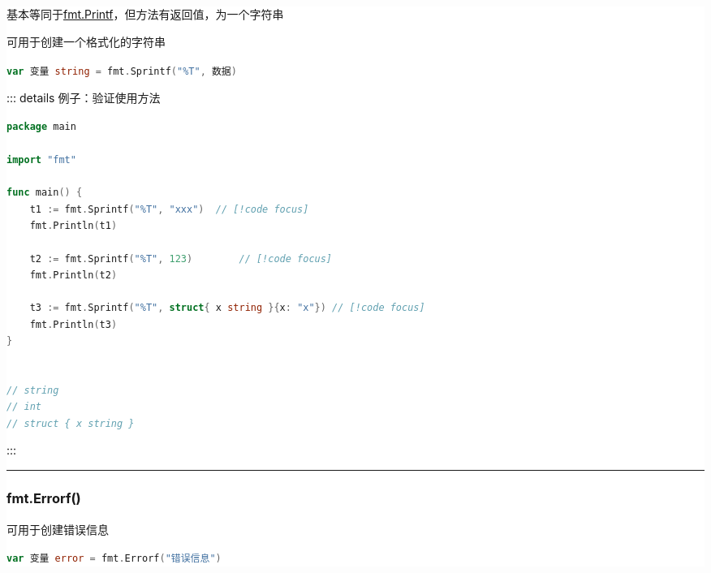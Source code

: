 基本等同于[fmt.Printf](#fmt-printf)，但方法有返回值，为一个字符串

可用于创建一个格式化的字符串

```go
var 变量 string = fmt.Sprintf("%T", 数据)
```

::: details 例子：验证使用方法

```go
package main

import "fmt"

func main() {
	t1 := fmt.Sprintf("%T", "xxx")	// [!code focus]
	fmt.Println(t1)

	t2 := fmt.Sprintf("%T", 123)		// [!code focus]
	fmt.Println(t2)

	t3 := fmt.Sprintf("%T", struct{ x string }{x: "x"})	// [!code focus]
	fmt.Println(t3)
}


// string
// int
// struct { x string }
```

:::

---

### fmt.Errorf()

可用于创建错误信息

```go
var 变量 error = fmt.Errorf("错误信息")
```
